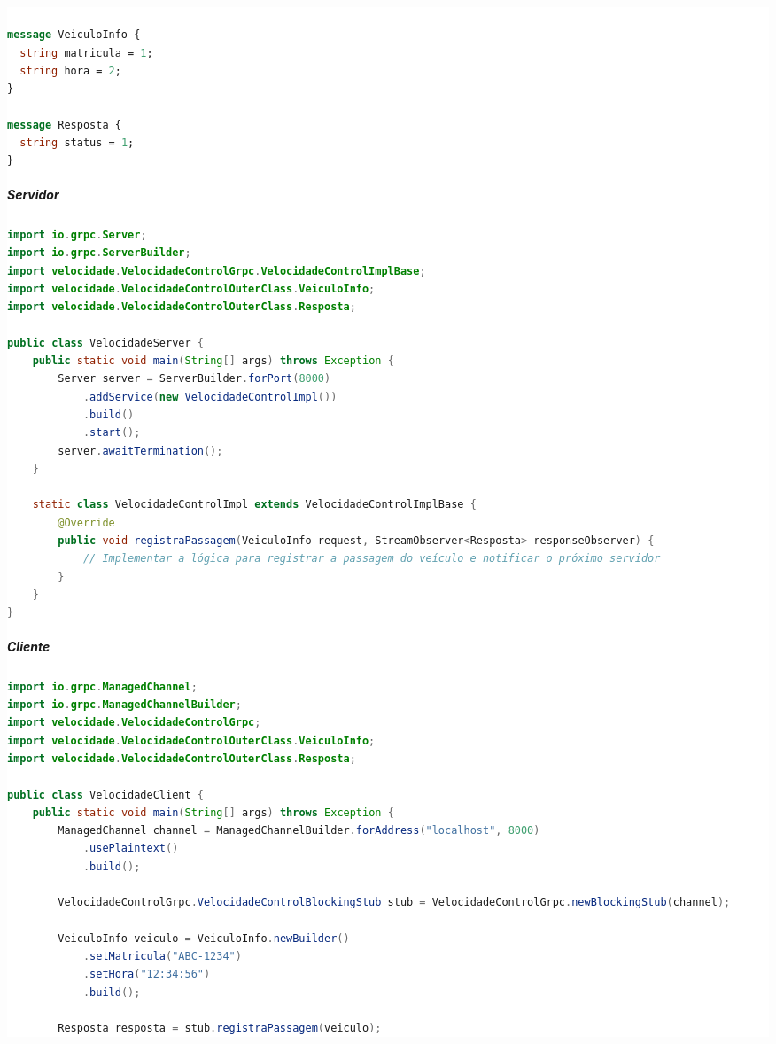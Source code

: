 ```protobuf

message VeiculoInfo {
  string matricula = 1;
  string hora = 2;
}

message Resposta {
  string status = 1;
}

```

##### Servidor

```java 
import io.grpc.Server;
import io.grpc.ServerBuilder;
import velocidade.VelocidadeControlGrpc.VelocidadeControlImplBase;
import velocidade.VelocidadeControlOuterClass.VeiculoInfo;
import velocidade.VelocidadeControlOuterClass.Resposta;

public class VelocidadeServer {
    public static void main(String[] args) throws Exception {
        Server server = ServerBuilder.forPort(8000)
            .addService(new VelocidadeControlImpl())
            .build()
            .start();
        server.awaitTermination();
    }

    static class VelocidadeControlImpl extends VelocidadeControlImplBase {
        @Override
        public void registraPassagem(VeiculoInfo request, StreamObserver<Resposta> responseObserver) {
            // Implementar a lógica para registrar a passagem do veículo e notificar o próximo servidor
        }
    }
}
```

##### Cliente

```java
import io.grpc.ManagedChannel;
import io.grpc.ManagedChannelBuilder;
import velocidade.VelocidadeControlGrpc;
import velocidade.VelocidadeControlOuterClass.VeiculoInfo;
import velocidade.VelocidadeControlOuterClass.Resposta;

public class VelocidadeClient {
    public static void main(String[] args) throws Exception {
        ManagedChannel channel = ManagedChannelBuilder.forAddress("localhost", 8000)
            .usePlaintext()
            .build();

        VelocidadeControlGrpc.VelocidadeControlBlockingStub stub = VelocidadeControlGrpc.newBlockingStub(channel);

        VeiculoInfo veiculo = VeiculoInfo.newBuilder()
            .setMatricula("ABC-1234")
            .setHora("12:34:56")
            .build();

        Resposta resposta = stub.registraPassagem(veiculo);
```